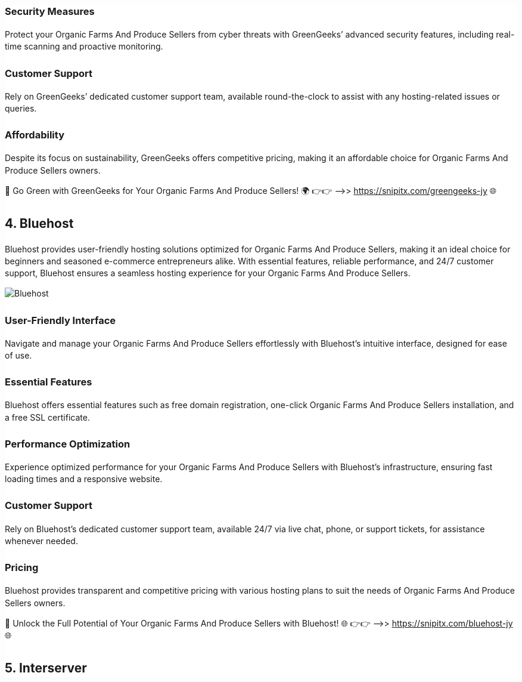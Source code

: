 ### Security Measures
Protect your Organic Farms And Produce Sellers from cyber threats with GreenGeeks’ advanced security features, including real-time scanning and proactive monitoring.

### Customer Support
Rely on GreenGeeks’ dedicated customer support team, available round-the-clock to assist with any hosting-related issues or queries.

### Affordability
Despite its focus on sustainability, GreenGeeks offers competitive pricing, making it an affordable choice for Organic Farms And Produce Sellers owners.

🌿 Go Green with GreenGeeks for Your Organic Farms And Produce Sellers! 🌍
👉👉 -->> https://snipitx.com/greengeeks-jy 🌐

## 4. Bluehost

Bluehost provides user-friendly hosting solutions optimized for Organic Farms And Produce Sellers, making it an ideal choice for beginners and seasoned e-commerce entrepreneurs alike. With essential features, reliable performance, and 24/7 customer support, Bluehost ensures a seamless hosting experience for your Organic Farms And Produce Sellers.

![Bluehost](https://i.imgur.com/PasFF9E.jpeg "Bluehost Hosting")

### User-Friendly Interface
Navigate and manage your Organic Farms And Produce Sellers effortlessly with Bluehost’s intuitive interface, designed for ease of use.

### Essential Features
Bluehost offers essential features such as free domain registration, one-click Organic Farms And Produce Sellers installation, and a free SSL certificate.

### Performance Optimization
Experience optimized performance for your Organic Farms And Produce Sellers with Bluehost’s infrastructure, ensuring fast loading times and a responsive website.

### Customer Support
Rely on Bluehost’s dedicated customer support team, available 24/7 via live chat, phone, or support tickets, for assistance whenever needed.

### Pricing
Bluehost provides transparent and competitive pricing with various hosting plans to suit the needs of Organic Farms And Produce Sellers owners.

🚀 Unlock the Full Potential of Your Organic Farms And Produce Sellers with Bluehost! 🌐
👉👉 -->> https://snipitx.com/bluehost-jy 🌐

## 5. Interserver
